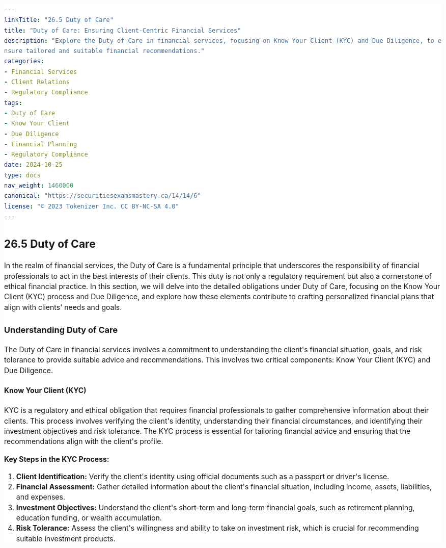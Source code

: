 ```yaml
---
linkTitle: "26.5 Duty of Care"
title: "Duty of Care: Ensuring Client-Centric Financial Services"
description: "Explore the Duty of Care in financial services, focusing on Know Your Client (KYC) and Due Diligence, to ensure tailored and suitable financial recommendations."
categories:
- Financial Services
- Client Relations
- Regulatory Compliance
tags:
- Duty of Care
- Know Your Client
- Due Diligence
- Financial Planning
- Regulatory Compliance
date: 2024-10-25
type: docs
nav_weight: 1460000
canonical: "https://securitiesexamsmastery.ca/14/14/6"
license: "© 2023 Tokenizer Inc. CC BY-NC-SA 4.0"
---
```


## 26.5 Duty of Care

In the realm of financial services, the Duty of Care is a fundamental principle that underscores the responsibility of financial professionals to act in the best interests of their clients. This duty is not only a regulatory requirement but also a cornerstone of ethical financial practice. In this section, we will delve into the detailed obligations under Duty of Care, focusing on the Know Your Client (KYC) process and Due Diligence, and explore how these elements contribute to crafting personalized financial plans that align with clients' needs and goals.

### Understanding Duty of Care

The Duty of Care in financial services involves a commitment to understanding the client's financial situation, goals, and risk tolerance to provide suitable advice and recommendations. This involves two critical components: Know Your Client (KYC) and Due Diligence.

#### Know Your Client (KYC)

KYC is a regulatory and ethical obligation that requires financial professionals to gather comprehensive information about their clients. This process involves verifying the client's identity, understanding their financial circumstances, and identifying their investment objectives and risk tolerance. The KYC process is essential for tailoring financial advice and ensuring that the recommendations align with the client's profile.

**Key Steps in the KYC Process:**

1. **Client Identification:** Verify the client's identity using official documents such as a passport or driver's license.
2. **Financial Assessment:** Gather detailed information about the client's financial situation, including income, assets, liabilities, and expenses.
3. **Investment Objectives:** Understand the client's short-term and long-term financial goals, such as retirement planning, education funding, or wealth accumulation.
4. **Risk Tolerance:** Assess the client's willingness and ability to take on investment risk, which is crucial for recommending suitable investment products.

